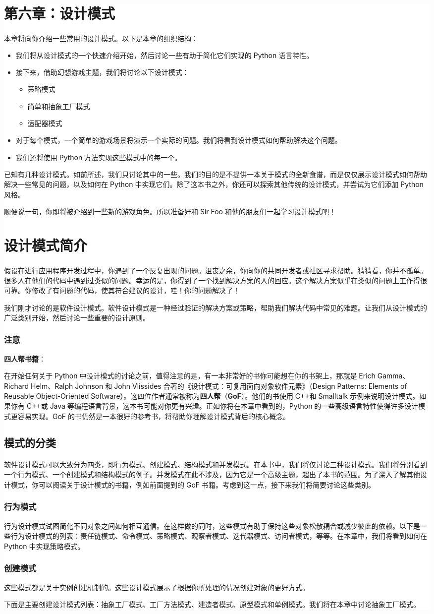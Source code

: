 # 第六章：设计模式

本章将向你介绍一些常用的设计模式。以下是本章的组织结构：

+   我们将从设计模式的一个快速介绍开始，然后讨论一些有助于简化它们实现的 Python 语言特性。

+   接下来，借助幻想游戏主题，我们将讨论以下设计模式：

    +   策略模式

    +   简单和抽象工厂模式

    +   适配器模式

+   对于每个模式，一个简单的游戏场景将演示一个实际的问题。我们将看到设计模式如何帮助解决这个问题。

+   我们还将使用 Python 方法实现这些模式中的每一个。

已知有几种设计模式。如前所述，我们只讨论其中的一些。我们的目的是不提供一本关于模式的全新食谱，而是仅仅展示设计模式如何帮助解决一些常见的问题，以及如何在 Python 中实现它们。除了这本书之外，你还可以探索其他传统的设计模式，并尝试为它们添加 Python 风格。

顺便说一句，你即将被介绍到一些新的游戏角色。所以准备好和 Sir Foo 和他的朋友们一起学习设计模式吧！

# 设计模式简介

假设在进行应用程序开发过程中，你遇到了一个反复出现的问题。沮丧之余，你向你的共同开发者或社区寻求帮助。猜猜看，你并不孤单。很多人在他们的代码中遇到过类似的问题。幸运的是，你得到了一个找到解决方案的人的回应。这个解决方案似乎在类似的问题上工作得很可靠。你修改了有问题的代码，使其符合建议的设计，哇！你的问题解决了！

我们刚才讨论的是软件设计模式。软件设计模式是一种经过验证的解决方案或策略，帮助我们解决代码中常见的难题。让我们从设计模式的广泛类别开始，然后讨论一些重要的设计原则。

### 注意

**四人帮书籍**：

在开始任何关于 Python 中设计模式的讨论之前，值得注意的是，有一本非常好的书你可能想在你的书架上，那就是 Erich Gamma、Richard Helm、Ralph Johnson 和 John Vlissides 合著的《设计模式：可复用面向对象软件元素》（Design Patterns: Elements of Reusable Object-Oriented Software）。这四位作者通常被称为**四人帮**（**GoF**）。他们的书使用 C++和 Smalltalk 示例来说明设计模式。如果你有 C++或 Java 等编程语言背景，这本书可能对你更有兴趣。正如你将在本章中看到的，Python 的一些高级语言特性使得许多设计模式更容易实现。GoF 的书仍然是一本很好的参考书，将帮助你理解设计模式背后的核心概念。

## 模式的分类

软件设计模式可以大致分为四类，即行为模式、创建模式、结构模式和并发模式。在本书中，我们将仅讨论三种设计模式。我们将分别看到一个行为模式、一个创建模式和结构模式的例子。并发模式在此不涉及，因为它是一个高级主题，超出了本书的范围。为了深入了解其他设计模式，你可以阅读关于设计模式的书籍，例如前面提到的 GoF 书籍。考虑到这一点，接下来我们将简要讨论这些类别。

### 行为模式

行为设计模式试图简化不同对象之间如何相互通信。在这样做的同时，这些模式有助于保持这些对象松散耦合或减少彼此的依赖。以下是一些行为设计模式的列表：责任链模式、命令模式、策略模式、观察者模式、迭代器模式、访问者模式，等等。在本章中，我们将看到如何在 Python 中实现策略模式。

### 创建模式

这些模式都是关于实例创建机制的。这些设计模式展示了根据你所处理的情况创建对象的更好方式。

下面是主要创建设计模式列表：抽象工厂模式、工厂方法模式、建造者模式、原型模式和单例模式。我们将在本章中讨论抽象工厂模式。
